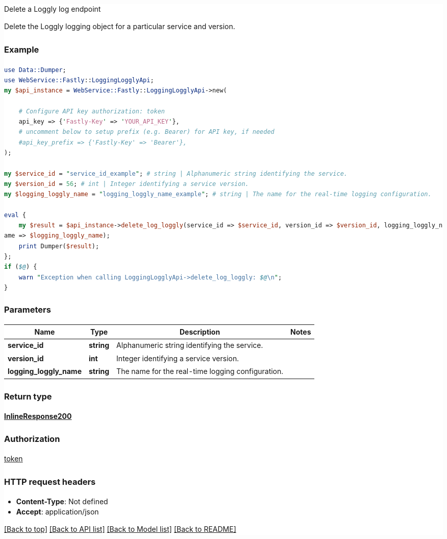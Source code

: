 Delete a Loggly log endpoint

Delete the Loggly logging object for a particular service and version.

### Example
```perl
use Data::Dumper;
use WebService::Fastly::LoggingLogglyApi;
my $api_instance = WebService::Fastly::LoggingLogglyApi->new(

    # Configure API key authorization: token
    api_key => {'Fastly-Key' => 'YOUR_API_KEY'},
    # uncomment below to setup prefix (e.g. Bearer) for API key, if needed
    #api_key_prefix => {'Fastly-Key' => 'Bearer'},
);

my $service_id = "service_id_example"; # string | Alphanumeric string identifying the service.
my $version_id = 56; # int | Integer identifying a service version.
my $logging_loggly_name = "logging_loggly_name_example"; # string | The name for the real-time logging configuration.

eval {
    my $result = $api_instance->delete_log_loggly(service_id => $service_id, version_id => $version_id, logging_loggly_name => $logging_loggly_name);
    print Dumper($result);
};
if ($@) {
    warn "Exception when calling LoggingLogglyApi->delete_log_loggly: $@\n";
}
```

### Parameters

Name | Type | Description  | Notes
------------- | ------------- | ------------- | -------------
 **service_id** | **string**| Alphanumeric string identifying the service. | 
 **version_id** | **int**| Integer identifying a service version. | 
 **logging_loggly_name** | **string**| The name for the real-time logging configuration. | 

### Return type

[**InlineResponse200**](InlineResponse200.md)

### Authorization

[token](../README.md#token)

### HTTP request headers

 - **Content-Type**: Not defined
 - **Accept**: application/json

[[Back to top]](#) [[Back to API list]](../README.md#documentation-for-api-endpoints) [[Back to Model list]](../README.md#documentation-for-models) [[Back to README]](../README.md)
